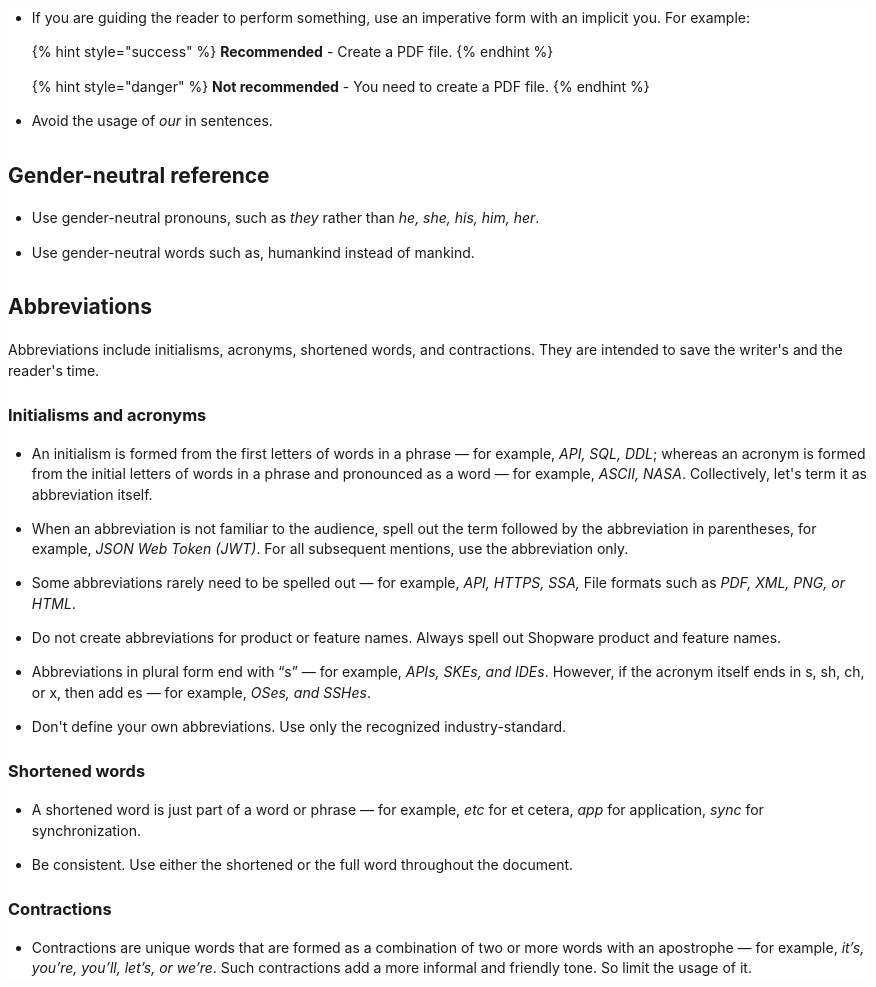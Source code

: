* If you are guiding the reader to perform something, use an imperative form with an implicit you. For example:

  {% hint style="success" %}
  **Recommended** - Create a PDF file.
  {% endhint %}

  {% hint style="danger" %}
  **Not recommended** - You need to create a PDF file.
  {% endhint %}

* Avoid the usage of *our* in sentences.

## Gender-neutral reference

* Use gender-neutral pronouns, such as *they* rather than *he, she, his, him, her*.

* Use gender-neutral words such as, humankind instead of mankind.

## Abbreviations

Abbreviations include initialisms, acronyms, shortened words, and contractions. They are intended to save the writer's and the reader's time.

### Initialisms and acronyms

* An initialism is formed from the first letters of words in a phrase — for example, *API, SQL, DDL*; whereas an acronym is formed from the initial letters of words in a phrase and pronounced as a word — for example, *ASCII, NASA*. Collectively, let's term it as abbreviation itself.

* When an abbreviation is not familiar to the audience, spell out the term followed by the abbreviation in parentheses, for example, *JSON Web Token (JWT)*. For all subsequent mentions, use the abbreviation only.

* Some abbreviations rarely need to be spelled out — for example, *API, HTTPS, SSA,* File formats such as *PDF, XML, PNG, or HTML*.

* Do not create abbreviations for product or feature names. Always spell out Shopware product and feature names.

* Abbreviations in plural form end with “s” — for example, *APIs, SKEs, and IDEs*. However, if the acronym itself ends in s, sh, ch, or x, then add es — for example, *OSes, and SSHes*.

* Don't define your own abbreviations. Use only the recognized industry-standard.

### Shortened words

* A shortened word is just part of a word or phrase — for example, *etc* for et cetera, *app* for application, *sync* for synchronization.

* Be consistent. Use either the shortened or the full word throughout the document.

### Contractions

* Contractions are unique words that are formed as a combination of two or more words with an apostrophe — for example, *it’s, you’re, you’ll, let’s, or we’re*. Such contractions add a more informal and friendly tone. So limit the usage of it.
